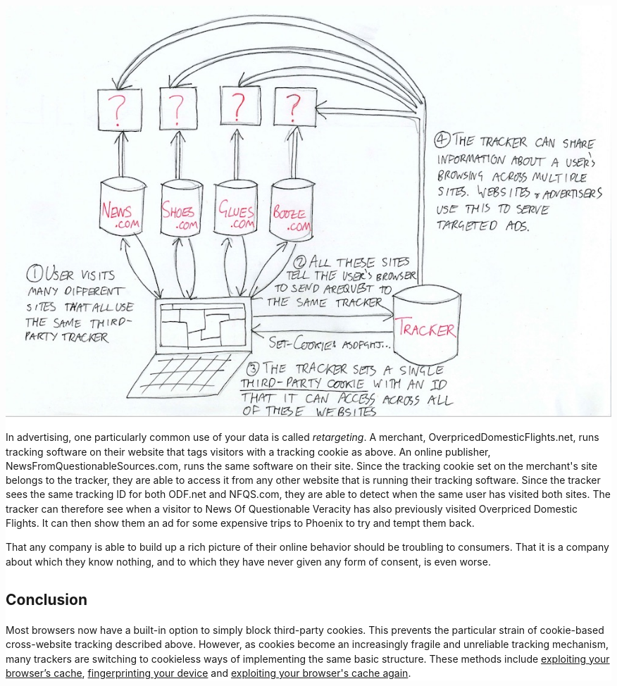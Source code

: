 <img src="/images/cookies-3p-tracking.jpg" />
</p>

In advertising, one particularly common use of your data is called *retargeting*. A merchant, OverpricedDomesticFlights.net, runs tracking software on their website that tags visitors with a tracking cookie as above. An online publisher, NewsFromQuestionableSources.com, runs the same software on their site. Since the tracking cookie set on the merchant's site belongs to the tracker, they are able to access it from any other website that is running their tracking software. Since the tracker sees the same tracking ID for both ODF.net and NFQS.com, they are able to detect when the same user has visited both sites. The tracker can therefore see when a visitor to News Of Questionable Veracity has also previously visited Overpriced Domestic Flights. It can then show them an ad for some expensive trips to Phoenix to try and tempt them back.

That any company is able to build up a rich picture of their online behavior should be troubling to consumers. That it is a company about which they know nothing, and to which they have never given any form of consent, is even worse.

## Conclusion

Most browsers now have a built-in option to simply block third-party cookies. This prevents the particular strain of cookie-based cross-website tracking described above. However, as cookies become an increasingly fragile and unreliable tracking mechanism, many trackers are switching to cookieless ways of implementing the same basic structure. These methods include [exploiting your browser’s cache](https://robertheaton.com/2014/01/20/cookieless-user-tracking-for-douchebags/), [fingerprinting your device](https://panopticlick.eff.org/) and [exploiting your browser's cache again](https://lucb1e.com/rp/cookielesscookies/).
